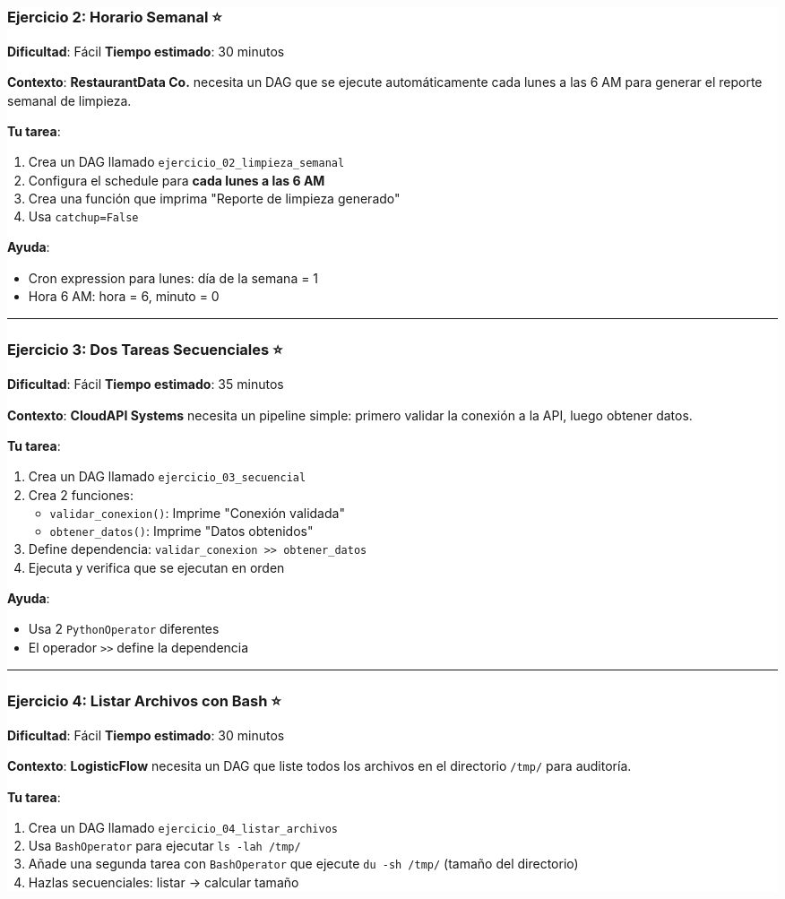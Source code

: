 ### Ejercicio 2: Horario Semanal ⭐

**Dificultad**: Fácil
**Tiempo estimado**: 30 minutos

**Contexto**:
**RestaurantData Co.** necesita un DAG que se ejecute automáticamente cada lunes a las 6 AM para generar el reporte semanal de limpieza.

**Tu tarea**:
1. Crea un DAG llamado `ejercicio_02_limpieza_semanal`
2. Configura el schedule para **cada lunes a las 6 AM**
3. Crea una función que imprima "Reporte de limpieza generado"
4. Usa `catchup=False`

**Ayuda**:
- Cron expression para lunes: día de la semana = 1
- Hora 6 AM: hora = 6, minuto = 0

---

### Ejercicio 3: Dos Tareas Secuenciales ⭐

**Dificultad**: Fácil
**Tiempo estimado**: 35 minutos

**Contexto**:
**CloudAPI Systems** necesita un pipeline simple: primero validar la conexión a la API, luego obtener datos.

**Tu tarea**:
1. Crea un DAG llamado `ejercicio_03_secuencial`
2. Crea 2 funciones:
   - `validar_conexion()`: Imprime "Conexión validada"
   - `obtener_datos()`: Imprime "Datos obtenidos"
3. Define dependencia: `validar_conexion >> obtener_datos`
4. Ejecuta y verifica que se ejecutan en orden

**Ayuda**:
- Usa 2 `PythonOperator` diferentes
- El operador `>>` define la dependencia

---

### Ejercicio 4: Listar Archivos con Bash ⭐

**Dificultad**: Fácil
**Tiempo estimado**: 30 minutos

**Contexto**:
**LogisticFlow** necesita un DAG que liste todos los archivos en el directorio `/tmp/` para auditoría.

**Tu tarea**:
1. Crea un DAG llamado `ejercicio_04_listar_archivos`
2. Usa `BashOperator` para ejecutar `ls -lah /tmp/`
3. Añade una segunda tarea con `BashOperator` que ejecute `du -sh /tmp/` (tamaño del directorio)
4. Hazlas secuenciales: listar → calcular tamaño
